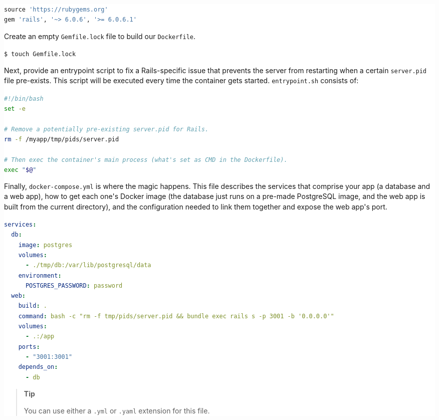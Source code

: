 ```ruby
source 'https://rubygems.org'
gem 'rails', '~> 6.0.6', '>= 6.0.6.1'
```

Create an empty `Gemfile.lock` file to build our `Dockerfile`.

```console
$ touch Gemfile.lock
```

Next, provide an entrypoint script to fix a Rails-specific issue that
prevents the server from restarting when a certain `server.pid` file pre-exists.
This script will be executed every time the container gets started.
`entrypoint.sh` consists of:

```bash
#!/bin/bash
set -e

# Remove a potentially pre-existing server.pid for Rails.
rm -f /myapp/tmp/pids/server.pid

# Then exec the container's main process (what's set as CMD in the Dockerfile).
exec "$@"
```

Finally, `docker-compose.yml` is where the magic happens. This file describes
the services that comprise your app (a database and a web app), how to get each
one's Docker image (the database just runs on a pre-made PostgreSQL image, and
the web app is built from the current directory), and the configuration needed
to link them together and expose the web app's port.

```yaml
services:
  db:
    image: postgres
    volumes:
      - ./tmp/db:/var/lib/postgresql/data
    environment:
      POSTGRES_PASSWORD: password
  web:
    build: .
    command: bash -c "rm -f tmp/pids/server.pid && bundle exec rails s -p 3001 -b '0.0.0.0'"
    volumes:
      - .:/app
    ports:
      - "3001:3001"
    depends_on:
      - db
```

> **Tip**
>
> You can use either a `.yml` or `.yaml` extension for this file.
